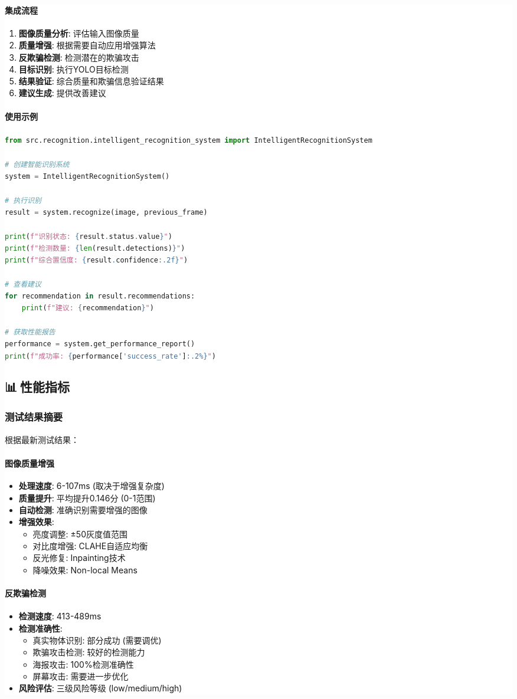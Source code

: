 #### 集成流程
1. **图像质量分析**: 评估输入图像质量
2. **质量增强**: 根据需要自动应用增强算法
3. **反欺骗检测**: 检测潜在的欺骗攻击
4. **目标识别**: 执行YOLO目标检测
5. **结果验证**: 综合质量和欺骗信息验证结果
6. **建议生成**: 提供改善建议

#### 使用示例
```python
from src.recognition.intelligent_recognition_system import IntelligentRecognitionSystem

# 创建智能识别系统
system = IntelligentRecognitionSystem()

# 执行识别
result = system.recognize(image, previous_frame)

print(f"识别状态: {result.status.value}")
print(f"检测数量: {len(result.detections)}")
print(f"综合置信度: {result.confidence:.2f}")

# 查看建议
for recommendation in result.recommendations:
    print(f"建议: {recommendation}")

# 获取性能报告
performance = system.get_performance_report()
print(f"成功率: {performance['success_rate']:.2%}")
```

## 📊 性能指标

### 测试结果摘要
根据最新测试结果：

#### 图像质量增强
- **处理速度**: 6-107ms (取决于增强复杂度)
- **质量提升**: 平均提升0.146分 (0-1范围)
- **自动检测**: 准确识别需要增强的图像
- **增强效果**: 
  - 亮度调整: ±50灰度值范围
  - 对比度增强: CLAHE自适应均衡
  - 反光修复: Inpainting技术
  - 降噪效果: Non-local Means

#### 反欺骗检测
- **检测速度**: 413-489ms
- **检测准确性**: 
  - 真实物体识别: 部分成功 (需要调优)
  - 欺骗攻击检测: 较好的检测能力
  - 海报攻击: 100%检测准确性
  - 屏幕攻击: 需要进一步优化
- **风险评估**: 三级风险等级 (low/medium/high)
